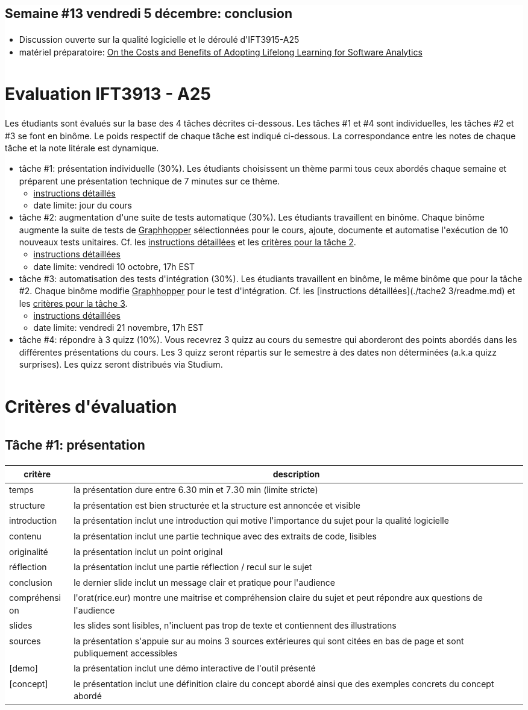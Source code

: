 ## Semaine #13 vendredi 5 décembre: conclusion 
- Discussion ouverte sur la qualité logicielle et le déroulé d'IFT3915-A25
- matériel préparatoire: [On the Costs and Benefits of Adopting Lifelong Learning for Software Analytics](https://dl.acm.org/doi/pdf/10.1145/3639477.3639717)

# Evaluation IFT3913 - A25

Les étudiants sont évalués sur la base des 4 tâches décrites ci-dessous. Les tâches #1 et #4 sont individuelles, les tâches #2 et #3 se font en binôme. Le poids respectif de chaque tâche est indiqué ci-dessous. La correspondance entre les notes de chaque tâche et la note litérale est dynamique.

- tâche #1: présentation individuelle (30%). Les étudiants choisissent un thème parmi tous ceux abordés chaque semaine et préparent une présentation technique de 7 minutes sur ce thème.
  - [instructions détaillés](./presentations/readme.md) 
  - date limite: jour du cours
- tâche #2: augmentation d'une suite de tests automatique (30%). Les étudiants travaillent en binôme. Chaque binôme augmente la suite de tests de [Graphhopper]() sélectionnées pour le cours, ajoute, documente et automatise l'exécution de 10 nouveaux tests unitaires. Cf. les [instructions détaillées](./tache2/readme.md) et les [critères pour la tâche 2](#tâche-2-tests-unitaires-automatiques). 
  - [instructions détaillées](./tache2/readme.md)
  - date limite: vendredi 10 octobre, 17h EST 
- tâche #3: automatisation des tests d'intégration (30%). Les étudiants travaillent en binôme, le même binôme que pour la tâche #2. Chaque binôme modifie [Graphhopper]() pour le test d'intégration.  Cf. les [instructions détaillées](./tache2
3/readme.md) et les [critères pour la tâche 3](#tâche-3-tests-dintégration).
  - [instructions détaillées](./tache3/readme.md)
  - date limite: vendredi 21 novembre, 17h EST
- tâche #4: répondre à 3 quizz (10%). Vous recevrez 3 quizz au cours du semestre qui aborderont des points abordés dans les différentes présentations du cours. Les 3 quizz seront répartis sur le semestre à des dates non déterminées (a.k.a quizz surprises). Les quizz seront distribués via Studium.

# Critères d'évaluation

## Tâche #1: présentation

| critère | description |
|-------------------------------------------- | ----|
|temps | la présentation dure entre 6.30 min et 7.30 min (limite stricte)|
|structure | la présentation est bien structurée et la structure est annoncée et visible |
|introduction | la présentation inclut une introduction qui motive l'importance du sujet pour la qualité logicielle|
|contenu | la présentation inclut une partie technique avec des extraits de code, lisibles|
|originalité | la présentation inclut un point original |
|réflection | la présentation inclut une partie réflection / recul sur le sujet|
|conclusion | le dernier slide inclut un message clair et pratique pour l'audience|
|compréhension | l'orat(rice.eur) montre une maitrise et compréhension claire du sujet et peut répondre aux questions de l'audience |
|slides | les slides sont lisibles, n'incluent pas trop de texte et contiennent des illustrations |
|sources | la présentation s'appuie sur au moins 3 sources extérieures qui sont citées en bas de page et sont publiquement accessibles|
|[demo]| la présentation inclut une démo interactive de l'outil présenté|
|[concept]| le présentation inclut une définition claire du concept abordé ainsi que des exemples concrets du concept abordé|
